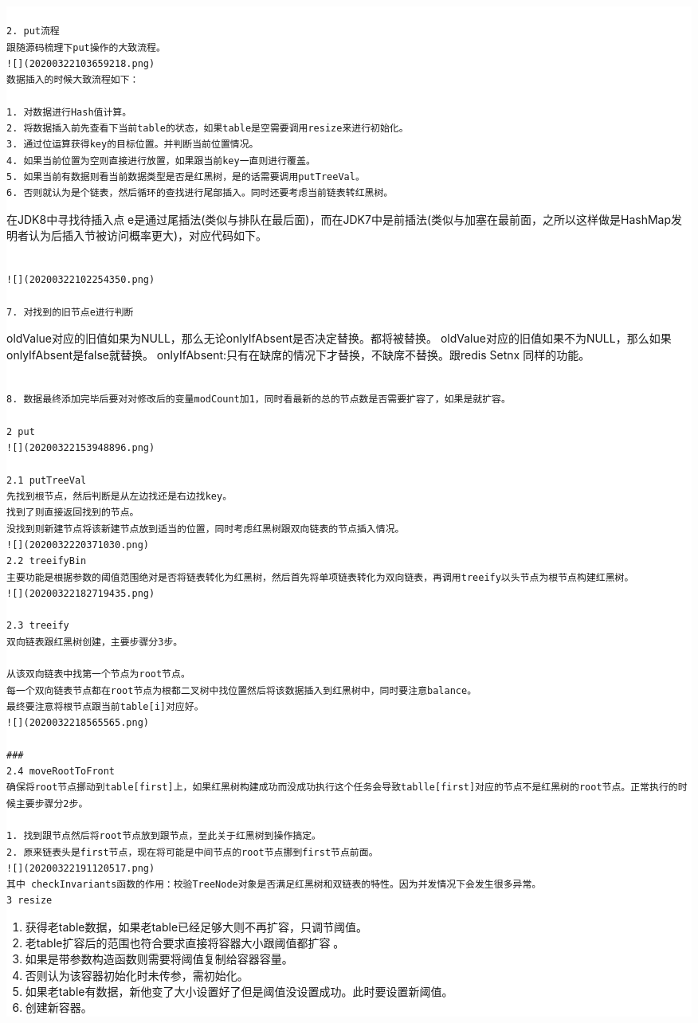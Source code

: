 ````

2. put流程
跟随源码梳理下put操作的大致流程。
![](20200322103659218.png)
数据插入的时候大致流程如下：

1. 对数据进行Hash值计算。
2. 将数据插入前先查看下当前table的状态，如果table是空需要调用resize来进行初始化。
3. 通过位运算获得key的目标位置。并判断当前位置情况。
4. 如果当前位置为空则直接进行放置，如果跟当前key一直则进行覆盖。
5. 如果当前有数据则看当前数据类型是否是红黑树，是的话需要调用putTreeVal。
6. 否则就认为是个链表，然后循环的查找进行尾部插入。同时还要考虑当前链表转红黑树。

````
 在JDK8中寻找待插入点 e是通过尾插法(类似与排队在最后面)，而在JDK7中是前插法(类似与加塞在最前面，之所以这样做是HashMap发明者认为后插入节被访问概率更大)，对应代码如下。
````

![](20200322102254350.png)

7. 对找到的旧节点e进行判断
````
oldValue对应的旧值如果为NULL，那么无论onlyIfAbsent是否决定替换。都将被替换。
oldValue对应的旧值如果不为NULL，那么如果onlyIfAbsent是false就替换。
onlyIfAbsent:只有在缺席的情况下才替换，不缺席不替换。跟redis Setnx 同样的功能。
````

8. 数据最终添加完毕后要对对修改后的变量modCount加1，同时看最新的总的节点数是否需要扩容了，如果是就扩容。

2 put
![](20200322153948896.png)

2.1 putTreeVal
先找到根节点，然后判断是从左边找还是右边找key。
找到了则直接返回找到的节点。
没找到则新建节点将该新建节点放到适当的位置，同时考虑红黑树跟双向链表的节点插入情况。
![](2020032220371030.png)
2.2 treeifyBin
主要功能是根据参数的阈值范围绝对是否将链表转化为红黑树，然后首先将单项链表转化为双向链表，再调用treeify以头节点为根节点构建红黑树。
![](20200322182719435.png)

2.3 treeify
双向链表跟红黑树创建，主要步骤分3步。

从该双向链表中找第一个节点为root节点。
每一个双向链表节点都在root节点为根都二叉树中找位置然后将该数据插入到红黑树中，同时要注意balance。
最终要注意将根节点跟当前table[i]对应好。
![](2020032218565565.png)

###
2.4 moveRootToFront
确保将root节点挪动到table[first]上，如果红黑树构建成功而没成功执行这个任务会导致tablle[first]对应的节点不是红黑树的root节点。正常执行的时候主要步骤分2步。

1. 找到跟节点然后将root节点放到跟节点，至此关于红黑树到操作搞定。
2. 原来链表头是first节点，现在将可能是中间节点的root节点挪到first节点前面。
![](20200322191120517.png)
其中 checkInvariants函数的作用：校验TreeNode对象是否满足红黑树和双链表的特性。因为并发情况下会发生很多异常。
3 resize
````
1. 获得老table数据，如果老table已经足够大则不再扩容，只调节阈值。
2. 老table扩容后的范围也符合要求直接将容器大小跟阈值都扩容 。
3. 如果是带参数构造函数则需要将阈值复制给容器容量。
4. 否则认为该容器初始化时未传参，需初始化。
5. 如果老table有数据，新他变了大小设置好了但是阈值没设置成功。此时要设置新阈值。
6. 创建新容器。